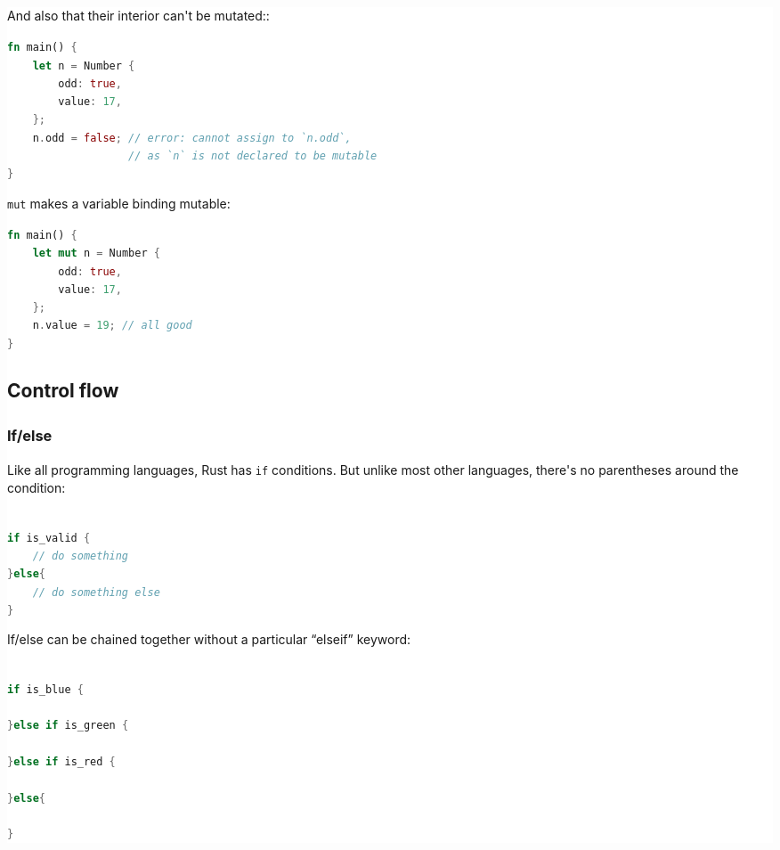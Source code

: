 And also that their interior can't be mutated::

```Rust
fn main() {
    let n = Number {
        odd: true,
        value: 17,
    };
    n.odd = false; // error: cannot assign to `n.odd`,
                   // as `n` is not declared to be mutable
}
```

`mut` makes a variable binding mutable:

```Rust
fn main() {
    let mut n = Number {
        odd: true,
        value: 17,
    };
    n.value = 19; // all good
}
```

<a name="control-flow"></a>Control flow
-----------------------------

### <a name="if-else"></a>If/else

Like all programming languages, Rust has `if` conditions. But unlike most other languages, there's no parentheses around the condition:

```Rust

if is_valid {
    // do something
}else{
    // do something else
}
```

If/else can be chained together without a particular “elseif” keyword:

```Rust

if is_blue {

}else if is_green {

}else if is_red {

}else{

}
```
